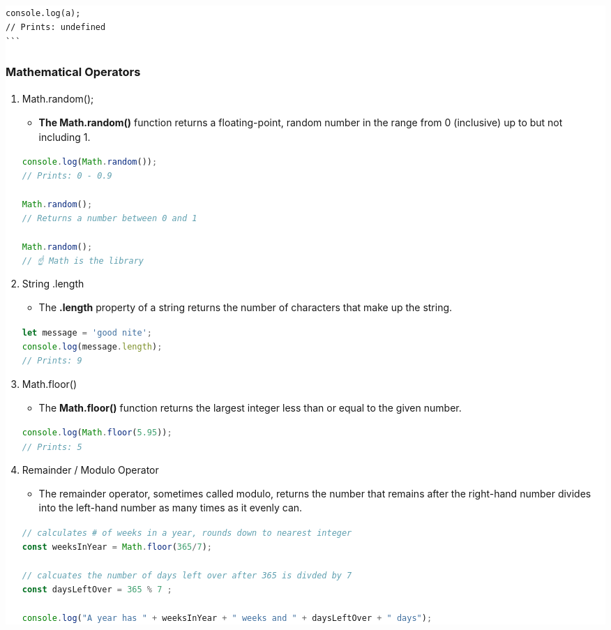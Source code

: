     console.log(a); 
    // Prints: undefined
    ```

### Mathematical Operators

1.  Math.random();

    -   **The Math.random()** function returns a floating-point, random
        number in the range from 0 (inclusive) up to but not
        including 1.

    ``` javascript
    console.log(Math.random());
    // Prints: 0 - 0.9

    Math.random();
    // Returns a number between 0 and 1 

    Math.random();
    // ☝️ Math is the library
    ```

2.  String .length

    -   The **.length** property of a string returns the number of
        characters that make up the string.

    ``` javascript
    let message = 'good nite';
    console.log(message.length);
    // Prints: 9
    ```

3.  Math.floor()

    -   The **Math.floor()** function returns the largest integer less
        than or equal to the given number.

    ``` javascript
    console.log(Math.floor(5.95)); 
    // Prints: 5 
    ```

4.  Remainder / Modulo Operator

    -   The remainder operator, sometimes called modulo, returns the
        number that remains after the right-hand number divides into the
        left-hand number as many times as it evenly can.

    ``` javascript
    // calculates # of weeks in a year, rounds down to nearest integer
    const weeksInYear = Math.floor(365/7);

    // calcuates the number of days left over after 365 is divded by 7
    const daysLeftOver = 365 % 7 ;

    console.log("A year has " + weeksInYear + " weeks and " + daysLeftOver + " days");
    ```
